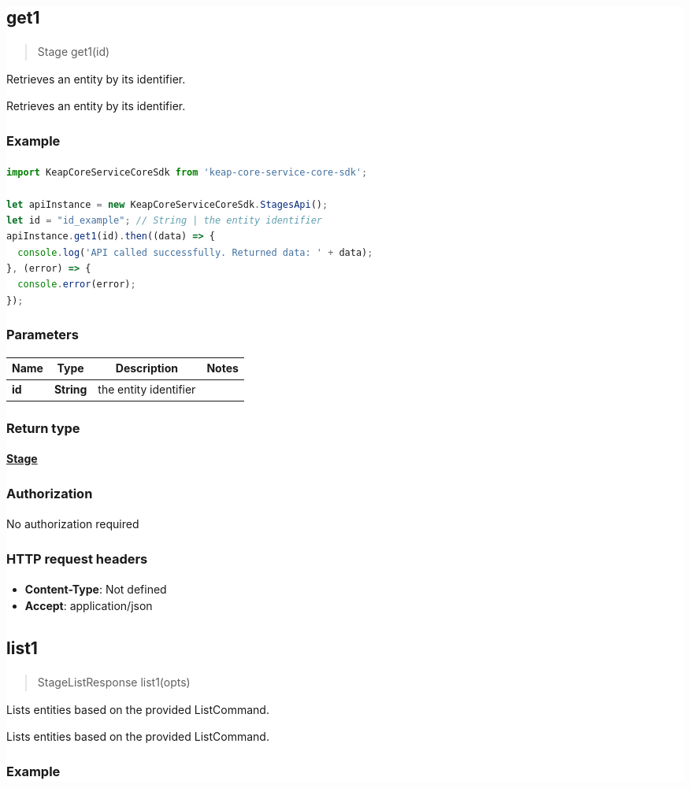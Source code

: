 
## get1

> Stage get1(id)

Retrieves an entity by its identifier.

Retrieves an entity by its identifier.

### Example

```javascript
import KeapCoreServiceCoreSdk from 'keap-core-service-core-sdk';

let apiInstance = new KeapCoreServiceCoreSdk.StagesApi();
let id = "id_example"; // String | the entity identifier
apiInstance.get1(id).then((data) => {
  console.log('API called successfully. Returned data: ' + data);
}, (error) => {
  console.error(error);
});

```

### Parameters


Name | Type | Description  | Notes
------------- | ------------- | ------------- | -------------
 **id** | **String**| the entity identifier | 

### Return type

[**Stage**](Stage.md)

### Authorization

No authorization required

### HTTP request headers

- **Content-Type**: Not defined
- **Accept**: application/json


## list1

> StageListResponse list1(opts)

Lists entities based on the provided ListCommand.

Lists entities based on the provided ListCommand.

### Example
